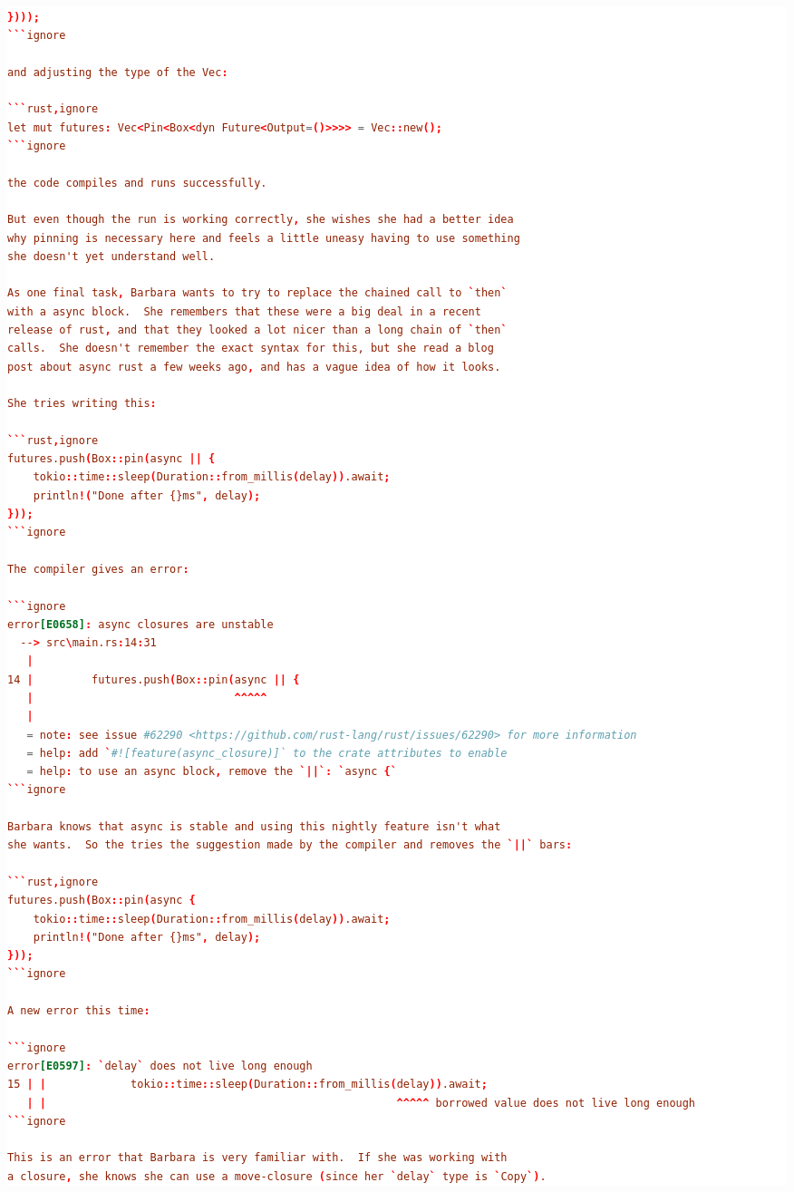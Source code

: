 ```toml
})));
```ignore

and adjusting the type of the Vec:

```rust,ignore
let mut futures: Vec<Pin<Box<dyn Future<Output=()>>>> = Vec::new();
```ignore

the code compiles and runs successfully.

But even though the run is working correctly, she wishes she had a better idea
why pinning is necessary here and feels a little uneasy having to use something
she doesn't yet understand well.

As one final task, Barbara wants to try to replace the chained call to `then`
with a async block.  She remembers that these were a big deal in a recent
release of rust, and that they looked a lot nicer than a long chain of `then`
calls.  She doesn't remember the exact syntax for this, but she read a blog
post about async rust a few weeks ago, and has a vague idea of how it looks.

She tries writing this:

```rust,ignore
futures.push(Box::pin(async || {
    tokio::time::sleep(Duration::from_millis(delay)).await;
    println!("Done after {}ms", delay);
}));
```ignore

The compiler gives an error:

```ignore
error[E0658]: async closures are unstable
  --> src\main.rs:14:31
   |
14 |         futures.push(Box::pin(async || {
   |                               ^^^^^
   |
   = note: see issue #62290 <https://github.com/rust-lang/rust/issues/62290> for more information
   = help: add `#![feature(async_closure)]` to the crate attributes to enable
   = help: to use an async block, remove the `||`: `async {`
```ignore

Barbara knows that async is stable and using this nightly feature isn't what
she wants.  So the tries the suggestion made by the compiler and removes the `||` bars:

```rust,ignore
futures.push(Box::pin(async {
    tokio::time::sleep(Duration::from_millis(delay)).await;
    println!("Done after {}ms", delay);
}));
```ignore

A new error this time:

```ignore
error[E0597]: `delay` does not live long enough
15 | |             tokio::time::sleep(Duration::from_millis(delay)).await;
   | |                                                      ^^^^^ borrowed value does not live long enough
```ignore

This is an error that Barbara is very familiar with.  If she was working with
a closure, she knows she can use a move-closure (since her `delay` type is `Copy`).
```

[status quo stories]: ./status_quo.md
[Barbara]: ../characters/barbara.md
[htvsq]: ../how_to_vision/status_quo.md
[cannot be wrong]: ../how_to_vision/comment.md#comment-to-understand-or-improve-not-to-negate-or-dissuade
[trusts the rust compiler]: ./alan_started_trusting_the_rust_compiler_but_then_async.md
[Barbara makes their first steps in async]: ./barbara_makes_their_first_steps_into_async.md
[reddit]: https://www.reddit.com/r/rust
[internals]: https://internals.rust-lang.org/
[rust-analyzer]: https://rust-analyzer.github.io/
[tokio tutorial]: https://tokio.rs/tokio/tutorial
[Hello Tokio]: https://tokio.rs/tokio/tutorial/hello-tokio
[tokio sleep]: https://docs.rs/tokio/1.4.0/tokio/time/fn.sleep.html
[future module]: https://doc.rust-lang.org/nightly/std/future/index.html
[futures crate]: https://crates.io/crates/futures